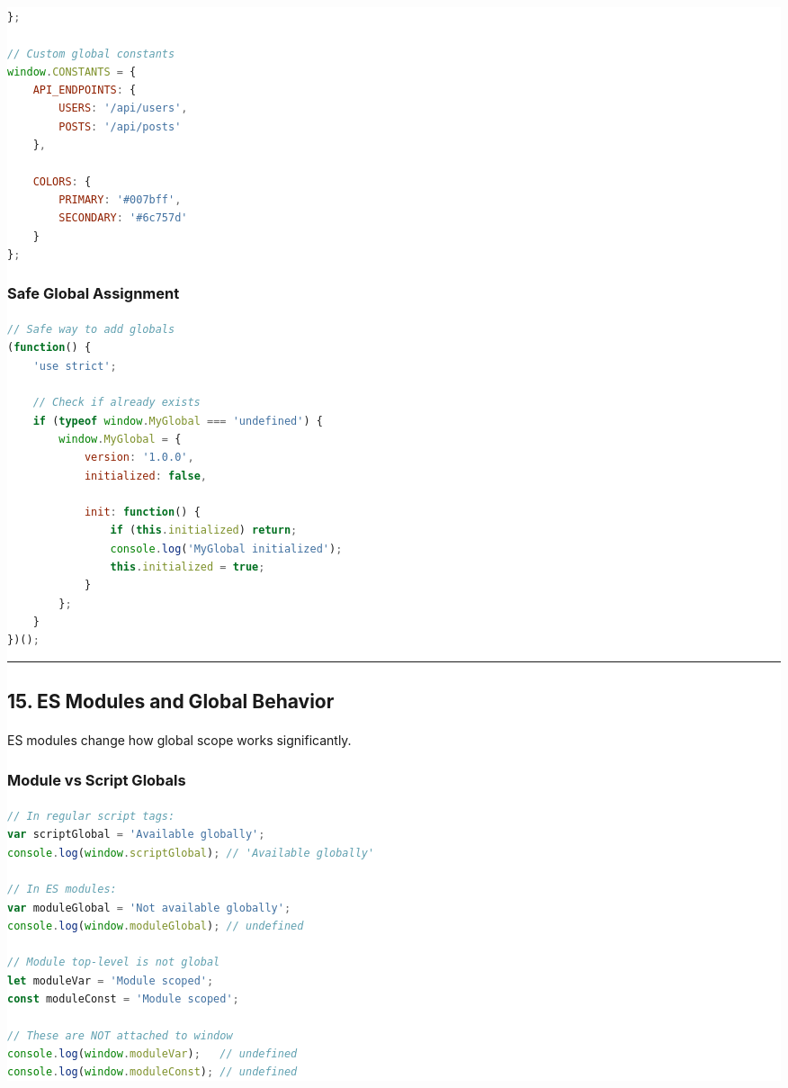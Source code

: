 ```javascript
};

// Custom global constants
window.CONSTANTS = {
    API_ENDPOINTS: {
        USERS: '/api/users',
        POSTS: '/api/posts'
    },
    
    COLORS: {
        PRIMARY: '#007bff',
        SECONDARY: '#6c757d'
    }
};
```

### Safe Global Assignment
```javascript
// Safe way to add globals
(function() {
    'use strict';
    
    // Check if already exists
    if (typeof window.MyGlobal === 'undefined') {
        window.MyGlobal = {
            version: '1.0.0',
            initialized: false,
            
            init: function() {
                if (this.initialized) return;
                console.log('MyGlobal initialized');
                this.initialized = true;
            }
        };
    }
})();
```

---

## 15. ES Modules and Global Behavior

ES modules change how global scope works significantly.

### Module vs Script Globals
```javascript
// In regular script tags:
var scriptGlobal = 'Available globally';
console.log(window.scriptGlobal); // 'Available globally'

// In ES modules:
var moduleGlobal = 'Not available globally';
console.log(window.moduleGlobal); // undefined

// Module top-level is not global
let moduleVar = 'Module scoped';
const moduleConst = 'Module scoped';

// These are NOT attached to window
console.log(window.moduleVar);   // undefined
console.log(window.moduleConst); // undefined
```
